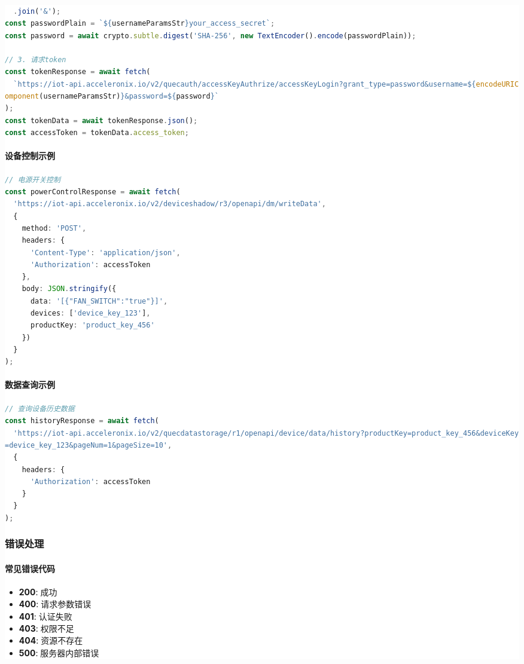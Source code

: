 ```typescript
  .join('&');
const passwordPlain = `${usernameParamsStr}your_access_secret`;
const password = await crypto.subtle.digest('SHA-256', new TextEncoder().encode(passwordPlain));

// 3. 请求token
const tokenResponse = await fetch(
  `https://iot-api.acceleronix.io/v2/quecauth/accessKeyAuthrize/accessKeyLogin?grant_type=password&username=${encodeURIComponent(usernameParamsStr)}&password=${password}`
);
const tokenData = await tokenResponse.json();
const accessToken = tokenData.access_token;
```

#### 设备控制示例
```typescript
// 电源开关控制
const powerControlResponse = await fetch(
  'https://iot-api.acceleronix.io/v2/deviceshadow/r3/openapi/dm/writeData',
  {
    method: 'POST',
    headers: {
      'Content-Type': 'application/json',
      'Authorization': accessToken
    },
    body: JSON.stringify({
      data: '[{"FAN_SWITCH":"true"}]',
      devices: ['device_key_123'],
      productKey: 'product_key_456'
    })
  }
);
```

#### 数据查询示例
```typescript
// 查询设备历史数据
const historyResponse = await fetch(
  'https://iot-api.acceleronix.io/v2/quecdatastorage/r1/openapi/device/data/history?productKey=product_key_456&deviceKey=device_key_123&pageNum=1&pageSize=10',
  {
    headers: {
      'Authorization': accessToken
    }
  }
);
```

### 错误处理

#### 常见错误代码
- **200**: 成功
- **400**: 请求参数错误
- **401**: 认证失败
- **403**: 权限不足
- **404**: 资源不存在
- **500**: 服务器内部错误
